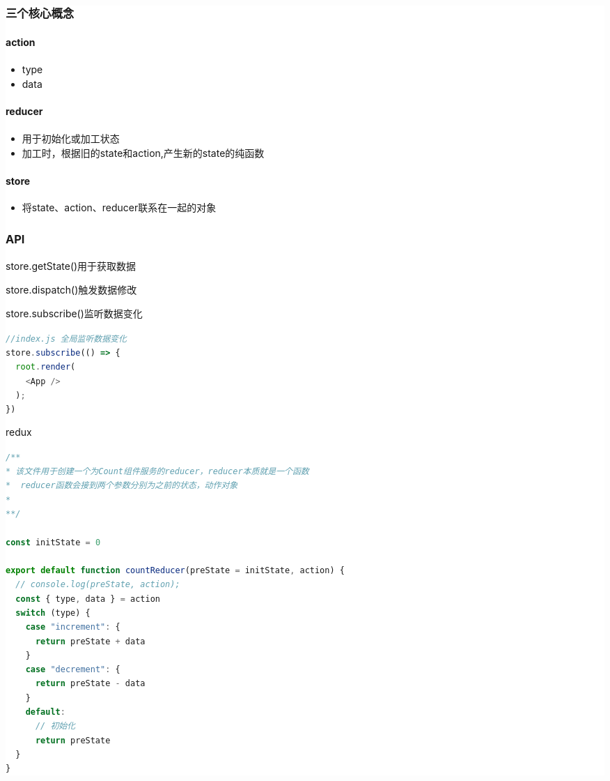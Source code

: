### 三个核心概念

#### action

+ type
+ data

#### reducer

+ 用于初始化或加工状态
+ 加工时，根据旧的state和action,产生新的state的纯函数

#### store

+ 将state、action、reducer联系在一起的对象

### API

store.getState()用于获取数据

store.dispatch()触发数据修改

store.subscribe()监听数据变化

```js
//index.js 全局监听数据变化
store.subscribe(() => {
  root.render(
    <App />
  );
})
```

redux

```js
/**
* 该文件用于创建一个为Count组件服务的reducer，reducer本质就是一个函数
*  reducer函数会接到两个参数分别为之前的状态，动作对象
*  
**/

const initState = 0

export default function countReducer(preState = initState, action) {
  // console.log(preState, action);
  const { type, data } = action
  switch (type) {
    case "increment": {
      return preState + data
    }
    case "decrement": {
      return preState - data
    }
    default:
      // 初始化
      return preState
  }
}
```
